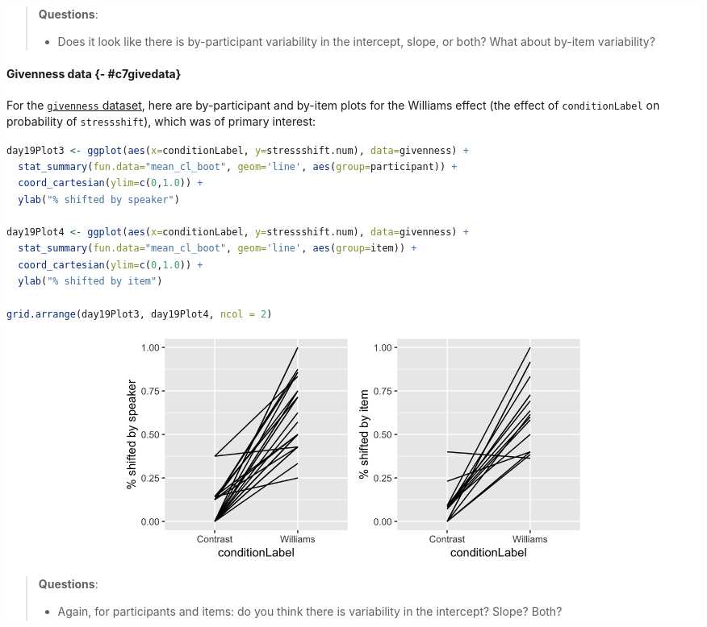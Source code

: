 > **Questions**:
>
> * Does it look like there is by-participant variability in the intercept, slope, or both? What about by-item variability?

####  Givenness data {- #c7givedata}

For the [`givenness` dataset](#givedata), here are by-participant and by-item plots for the  Williams effect (the effect of `conditionLabel` on probability of `stressshift`), which was of primary interest:


```r
day19Plot3 <- ggplot(aes(x=conditionLabel, y=stressshift.num), data=givenness) +
  stat_summary(fun.data="mean_cl_boot", geom='line', aes(group=participant)) +
  coord_cartesian(ylim=c(0,1.0)) + 
  ylab("% shifted by speaker") 

day19Plot4 <- ggplot(aes(x=conditionLabel, y=stressshift.num), data=givenness) +
  stat_summary(fun.data="mean_cl_boot", geom='line', aes(group=item)) + 
  coord_cartesian(ylim=c(0,1.0)) + 
  ylab("% shifted by item") 

grid.arrange(day19Plot3, day19Plot4, ncol = 2)
```

<img src="08-mixed-effects-logistic-regressions_files/figure-html/unnamed-chunk-3-1.png" width="576" style="display: block; margin: auto;" />

> **Questions**:
>
> * Again, for participants and items: do you think there is variability in the intercept? Slope? Both?
